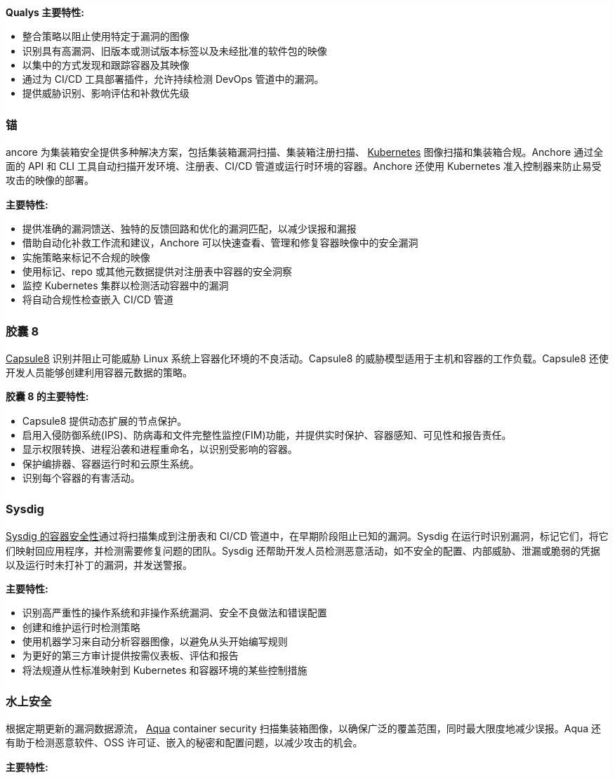 **Qualys 主要特性:**

*   整合策略以阻止使用特定于漏洞的图像
*   识别具有高漏洞、旧版本或测试版本标签以及未经批准的软件包的映像
*   以集中的方式发现和跟踪容器及其映像
*   通过为 CI/CD 工具部署插件，允许持续检测 DevOps 管道中的漏洞。
*   提供威胁识别、影响评估和补救优先级

### 锚

ancore 为集装箱安全提供多种解决方案，包括集装箱漏洞扫描、集装箱注册扫描、 [Kubernetes](https://www.amazon.com/Learn-Kubernetes-Security-orchestrate-microservices/dp/1839216506/) 图像扫描和集装箱合规。Anchore 通过全面的 API 和 CLI 工具自动扫描开发环境、注册表、CI/CD 管道或运行时环境的容器。Anchore 还使用 Kubernetes 准入控制器来防止易受攻击的映像的部署。

**主要特性:**

*   提供准确的漏洞馈送、独特的反馈回路和优化的漏洞匹配，以减少误报和漏报
*   借助自动化补救工作流和建议，Anchore 可以快速查看、管理和修复容器映像中的安全漏洞
*   实施策略来标记不合规的映像
*   使用标记、repo 或其他元数据提供对注册表中容器的安全洞察
*   监控 Kubernetes 集群以检测活动容器中的漏洞
*   将自动合规性检查嵌入 CI/CD 管道

### 胶囊 8

[Capsule8](https://capsule8.com/solutions/containers/) 识别并阻止可能威胁 Linux 系统上容器化环境的不良活动。Capsule8 的威胁模型适用于主机和容器的工作负载。Capsule8 还使开发人员能够创建利用容器元数据的策略。

**胶囊 8 的主要特性:**

*   Capsule8 提供动态扩展的节点保护。
*   启用入侵防御系统(IPS)、防病毒和文件完整性监控(FIM)功能，并提供实时保护、容器感知、可见性和报告责任。
*   显示权限转换、进程沿袭和进程重命名，以识别受影响的容器。
*   保护编排器、容器运行时和云原生系统。
*   识别每个容器的有害活动。

### Sysdig

[Sysdig 的容器安全性](https://sysdig.com/products/secure/)通过将扫描集成到注册表和 CI/CD 管道中，在早期阶段阻止已知的漏洞。Sysdig 在运行时识别漏洞，标记它们，将它们映射回应用程序，并检测需要修复问题的团队。Sysdig 还帮助开发人员检测恶意活动，如不安全的配置、内部威胁、泄漏或脆弱的凭据以及运行时未打补丁的漏洞，并发送警报。

**主要特性:**

*   识别高严重性的操作系统和非操作系统漏洞、安全不良做法和错误配置
*   创建和维护运行时检测策略
*   使用机器学习来自动分析容器图像，以避免从头开始编写规则
*   为更好的第三方审计提供按需仪表板、评估和报告
*   将法规遵从性标准映射到 Kubernetes 和容器环境的某些控制措施

### 水上安全

根据定期更新的漏洞数据源流， [Aqua](https://www.aquasec.com/products/container-vulnerability-scanning/) container security 扫描集装箱图像，以确保广泛的覆盖范围，同时最大限度地减少误报。Aqua 还有助于检测恶意软件、OSS 许可证、嵌入的秘密和配置问题，以减少攻击的机会。

**主要特性:**

